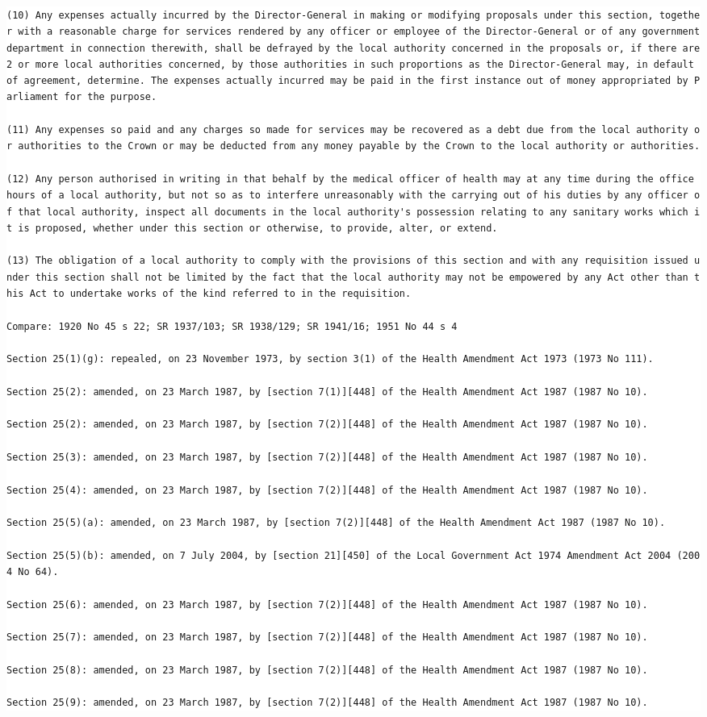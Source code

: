     (10) Any expenses actually incurred by the Director-General in making or modifying proposals under this section, together with a reasonable charge for services rendered by any officer or employee of the Director-General or of any government department in connection therewith, shall be defrayed by the local authority concerned in the proposals or, if there are 2 or more local authorities concerned, by those authorities in such proportions as the Director-General may, in default of agreement, determine. The expenses actually incurred may be paid in the first instance out of money appropriated by Parliament for the purpose.
    
    (11) Any expenses so paid and any charges so made for services may be recovered as a debt due from the local authority or authorities to the Crown or may be deducted from any money payable by the Crown to the local authority or authorities.
    
    (12) Any person authorised in writing in that behalf by the medical officer of health may at any time during the office hours of a local authority, but not so as to interfere unreasonably with the carrying out of his duties by any officer of that local authority, inspect all documents in the local authority's possession relating to any sanitary works which it is proposed, whether under this section or otherwise, to provide, alter, or extend.
    
    (13) The obligation of a local authority to comply with the provisions of this section and with any requisition issued under this section shall not be limited by the fact that the local authority may not be empowered by any Act other than this Act to undertake works of the kind referred to in the requisition.
    
    Compare: 1920 No 45 s 22; SR 1937/103; SR 1938/129; SR 1941/16; 1951 No 44 s 4
    
    Section 25(1)(g): repealed, on 23 November 1973, by section 3(1) of the Health Amendment Act 1973 (1973 No 111).
    
    Section 25(2): amended, on 23 March 1987, by [section 7(1)][448] of the Health Amendment Act 1987 (1987 No 10).
    
    Section 25(2): amended, on 23 March 1987, by [section 7(2)][448] of the Health Amendment Act 1987 (1987 No 10).
    
    Section 25(3): amended, on 23 March 1987, by [section 7(2)][448] of the Health Amendment Act 1987 (1987 No 10).
    
    Section 25(4): amended, on 23 March 1987, by [section 7(2)][448] of the Health Amendment Act 1987 (1987 No 10).
    
    Section 25(5)(a): amended, on 23 March 1987, by [section 7(2)][448] of the Health Amendment Act 1987 (1987 No 10).
    
    Section 25(5)(b): amended, on 7 July 2004, by [section 21][450] of the Local Government Act 1974 Amendment Act 2004 (2004 No 64).
    
    Section 25(6): amended, on 23 March 1987, by [section 7(2)][448] of the Health Amendment Act 1987 (1987 No 10).
    
    Section 25(7): amended, on 23 March 1987, by [section 7(2)][448] of the Health Amendment Act 1987 (1987 No 10).
    
    Section 25(8): amended, on 23 March 1987, by [section 7(2)][448] of the Health Amendment Act 1987 (1987 No 10).
    
    Section 25(9): amended, on 23 March 1987, by [section 7(2)][448] of the Health Amendment Act 1987 (1987 No 10).
    